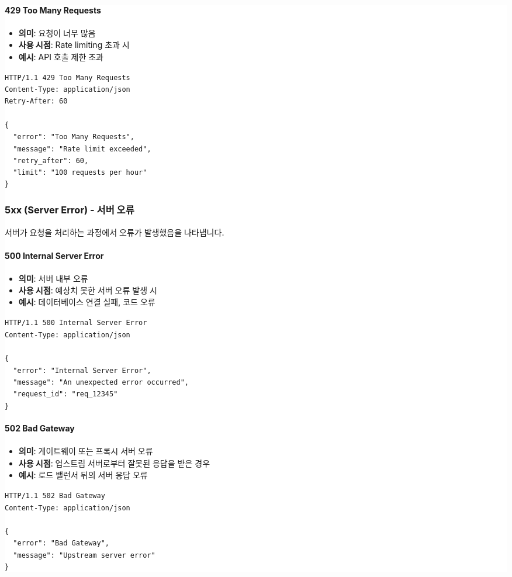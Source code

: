 #### 429 Too Many Requests

- **의미**: 요청이 너무 많음
- **사용 시점**: Rate limiting 초과 시
- **예시**: API 호출 제한 초과

```http
HTTP/1.1 429 Too Many Requests
Content-Type: application/json
Retry-After: 60

{
  "error": "Too Many Requests",
  "message": "Rate limit exceeded",
  "retry_after": 60,
  "limit": "100 requests per hour"
}
```

### 5xx (Server Error) - 서버 오류

서버가 요청을 처리하는 과정에서 오류가 발생했음을 나타냅니다.

#### 500 Internal Server Error

- **의미**: 서버 내부 오류
- **사용 시점**: 예상치 못한 서버 오류 발생 시
- **예시**: 데이터베이스 연결 실패, 코드 오류

```http
HTTP/1.1 500 Internal Server Error
Content-Type: application/json

{
  "error": "Internal Server Error",
  "message": "An unexpected error occurred",
  "request_id": "req_12345"
}
```

#### 502 Bad Gateway

- **의미**: 게이트웨이 또는 프록시 서버 오류
- **사용 시점**: 업스트림 서버로부터 잘못된 응답을 받은 경우
- **예시**: 로드 밸런서 뒤의 서버 응답 오류

```http
HTTP/1.1 502 Bad Gateway
Content-Type: application/json

{
  "error": "Bad Gateway",
  "message": "Upstream server error"
}
```
